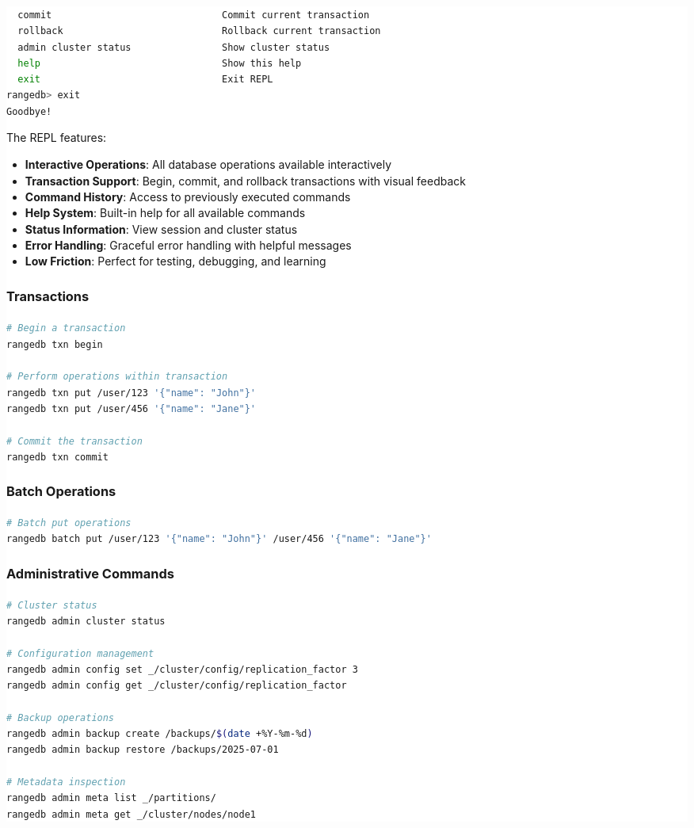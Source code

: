 ```bash
  commit                              Commit current transaction
  rollback                            Rollback current transaction
  admin cluster status                Show cluster status
  help                                Show this help
  exit                                Exit REPL
rangedb> exit
Goodbye!
```

The REPL features:
- **Interactive Operations**: All database operations available interactively
- **Transaction Support**: Begin, commit, and rollback transactions with visual feedback
- **Command History**: Access to previously executed commands
- **Help System**: Built-in help for all available commands
- **Status Information**: View session and cluster status
- **Error Handling**: Graceful error handling with helpful messages
- **Low Friction**: Perfect for testing, debugging, and learning

### Transactions

```bash
# Begin a transaction
rangedb txn begin

# Perform operations within transaction
rangedb txn put /user/123 '{"name": "John"}'
rangedb txn put /user/456 '{"name": "Jane"}'

# Commit the transaction
rangedb txn commit
```

### Batch Operations

```bash
# Batch put operations
rangedb batch put /user/123 '{"name": "John"}' /user/456 '{"name": "Jane"}'
```

### Administrative Commands

```bash
# Cluster status
rangedb admin cluster status

# Configuration management
rangedb admin config set _/cluster/config/replication_factor 3
rangedb admin config get _/cluster/config/replication_factor

# Backup operations
rangedb admin backup create /backups/$(date +%Y-%m-%d)
rangedb admin backup restore /backups/2025-07-01

# Metadata inspection
rangedb admin meta list _/partitions/
rangedb admin meta get _/cluster/nodes/node1
```
